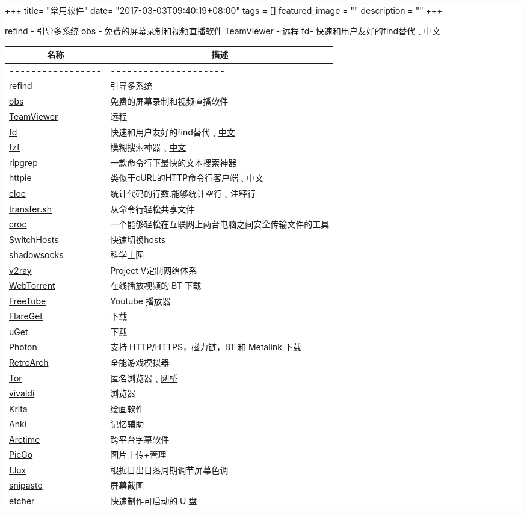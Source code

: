+++
title= "常用软件"
date= "2017-03-03T09:40:19+08:00"
tags = []
featured_image = ""
description = ""
+++


[refind](http://www.rodsbooks.com/refind) - 引导多系统
[obs](https://obsproject.com/) - 免费的屏幕录制和视频直播软件
[TeamViewer](https://www.teamviewer.com) - 远程
[fd](https://github.com/sharkdp/fd)- 快速和用户友好的find替代﹑[中文](https://github.com/chinanf-boy/fd-zh)


|名称             |描述                 |
|-----------------|---------------------|
|-----------------|---------------------|
|[refind](http://www.rodsbooks.com/refind)                      |引导多系统|
|[obs](https://obsproject.com/)                      |免费的屏幕录制和视频直播软件|
|[TeamViewer](https://www.teamviewer.com)            |远程|
|[fd](https://github.com/sharkdp/fd)                 |快速和用户友好的find替代﹑[中文](https://github.com/chinanf-boy/fd-zh)|
|[fzf](https://github.com/junegunn/fzf)              |模糊搜索神器﹑[中文](https://github.com/chinanf-boy/fzf-zh)|
|[ripgrep](https://github.com/BurntSushi/ripgrep)    |一款命令行下最快的文本搜索神器|
|[httpie](https://github.com/jakubroztocil/httpie)   |类似于cURL的HTTP命令行客户端﹑[中文](https://juejin.im/post/5b90d3f95188255c432275fa)|
|[cloc](https://github.com/AlDanial/cloc)            |统计代码的行数.能够统计空行﹑注释行|
|[transfer.sh](https://transfer.sh/)                 |从命令行轻松共享文件|
|[croc](https://github.com/schollz/croc)             |一个能够轻松在互联网上两台电脑之间安全传输文件的工具|
|[SwitchHosts](https://github.com/oldj/SwitchHosts)  |快速切换hosts|
|[shadowsocks](https://github.com/shadowsocks)       |科学上网|
|[v2ray](https://github.com/v2ray/v2ray-core)        |Project V定制网络体系|
|[WebTorrent](https://webtorrent.io/)                |在线播放视频的 BT 下载|
|[FreeTube](https://github.com/FreeTubeApp/FreeTube) |Youtube 播放器|
|[FlareGet](http://flareget.com/)                    |下载|
|[uGet](https://ugetdm.com/)                         |下载|
|[Photon](https://github.com/alanzhangzm/Photon)     |支持 HTTP/HTTPS，磁力链，BT 和 Metalink 下载|
|[RetroArch](https://github.com/libretro/RetroArch)  |全能游戏模拟器|
|[Tor](http://www.theonionrouter.com/)               |匿名浏览器﹑[网桥](https://tb-manual.torproject.org/)|
|[vivaldi](https://vivaldi.com/zh-hans/)             |浏览器|
|[Krita](https://krita.org/zh/)                      |绘画软件|
|[Anki](http://ankichina.net/)                       |记忆辅助|
|[Arctime](https://arctime.org/)                     |跨平台字幕软件|
|[PicGo](https://github.com/Molunerfinn/PicGo)       |图片上传+管理|
|[f.lux](https://justgetflux.com/)                   |根据日出日落周期调节屏幕色调|
|[snipaste](https://www.snipaste.com/)               |屏幕截图|
|[etcher](https://github.com/resin-io/etcher/)       |快速制作可启动的 U 盘|